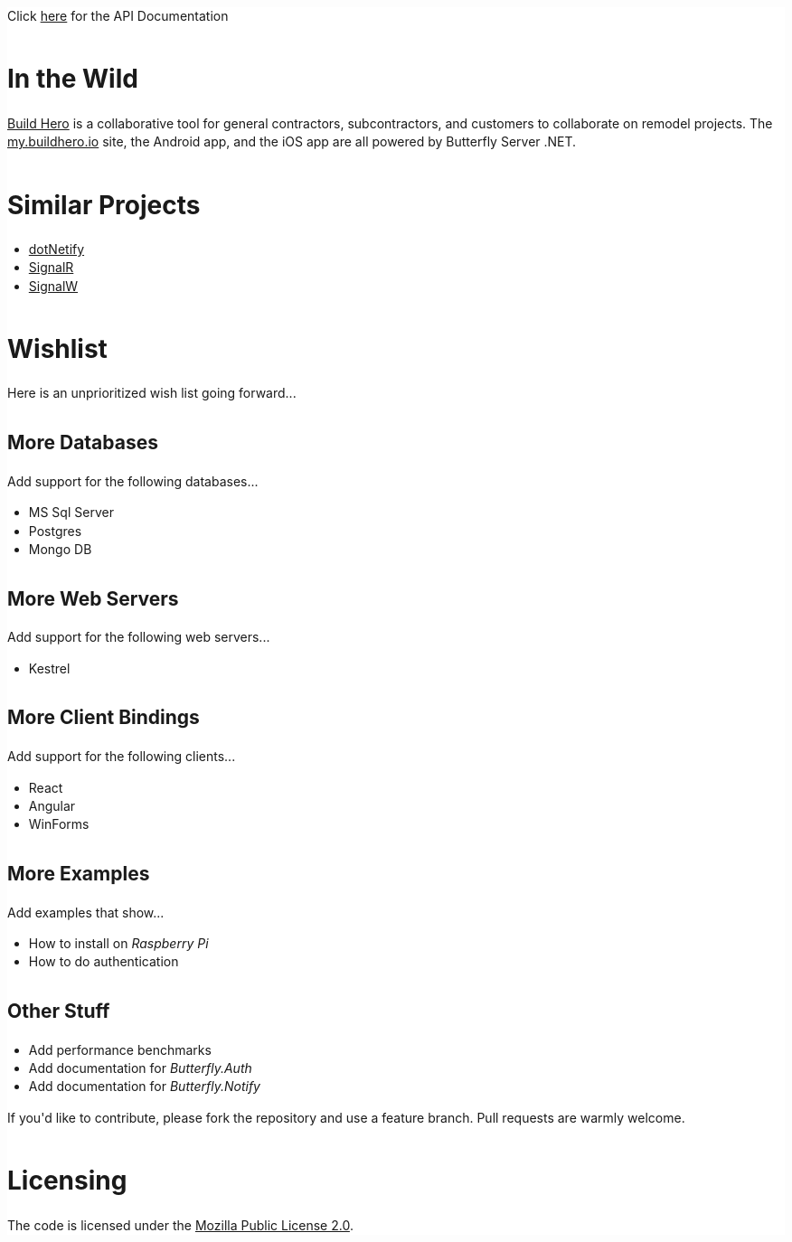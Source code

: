 Click [here](https://butterflyserver.io/docfx/api/) for the API Documentation

# In the Wild

[Build Hero](https://www.buildhero.io) is a collaborative tool for general contractors, subcontractors, and customers to collaborate on remodel projects.  The [my.buildhero.io](https://my.buildhero.io) site, the Android app, and the iOS app are all powered by Butterfly Server .NET.

# Similar Projects

- [dotNetify](https://github.com/dsuryd/dotNetify)
- [SignalR](https://github.com/SignalR/SignalR)
- [SignalW](https://github.com/Spreads/SignalW)

# Wishlist

Here is an unprioritized wish list going forward...

## More Databases

Add support for the following databases...

- MS Sql Server
- Postgres
- Mongo DB

## More Web Servers

Add support for the following web servers...

- Kestrel

## More Client Bindings

Add support for the following clients...

- React
- Angular
- WinForms

## More Examples

Add examples that show...

- How to install on *Raspberry Pi*
- How to do authentication

## Other Stuff

- Add performance benchmarks
- Add documentation for *Butterfly.Auth*
- Add documentation for *Butterfly.Notify*

If you'd like to contribute, please fork the repository and use a feature
branch. Pull requests are warmly welcome.

# Licensing

The code is licensed under the [Mozilla Public License 2.0](http://mozilla.org/MPL/2.0/).